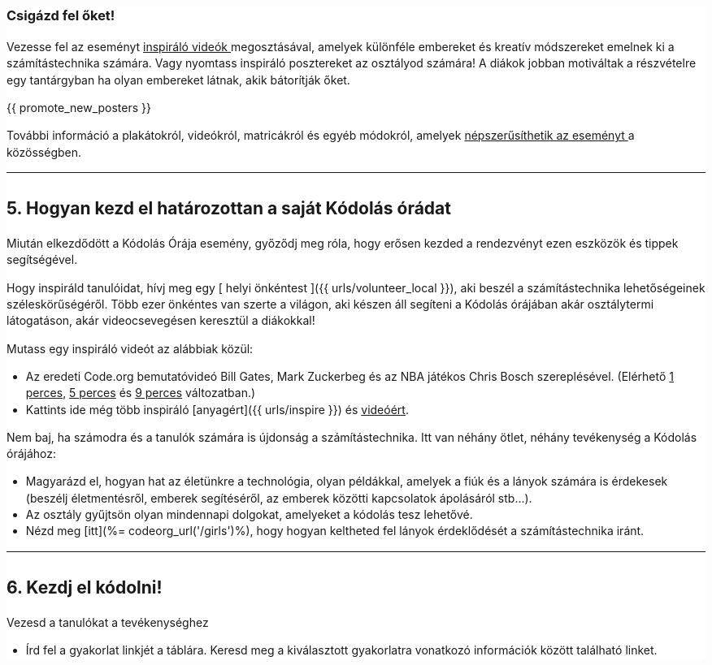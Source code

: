 ### Csigázd fel őket!

Vezesse fel az eseményt [ inspiráló videók ](/promote/resources) megosztásával, amelyek különféle embereket és kreatív módszereket emelnek ki a számítástechnika számára. Vagy nyomtass inspiráló posztereket az osztályod számára! A diákok jobban motiváltak a részvételre egy tantárgyban ha olyan embereket látnak, akik bátorítják őket.

{{ promote_new_posters }}

További információ a plakátokról, videókról, matricákról és egyéb módokról, amelyek [ népszerűsíthetik az eseményt ](/promote/resources#posters) a közösségben.

* * *

<a id="how-to-start"></a>

## 5. Hogyan kezd el határozottan a saját Kódolás órádat

Miután elkezdődött a Kódolás Órája esemény, győződj meg róla, hogy erősen kezded a rendezvényt ezen eszközök és tippek segítségével.

Hogy inspiráld tanulóidat, hívj meg egy [ helyi önkéntest ]({{ urls/volunteer_local }}), aki beszél a számítástechnika lehetőségeinek széleskörűségéről. Több ezer önkéntes van szerte a világon, aki készen áll segíteni a Kódolás órájában akár osztálytermi látogatáson, akár videocsevegésen keresztül a diákokkal!

Mutass egy inspiráló videót az alábbiak közül:

- Az eredeti Code.org bemutatóvideó Bill Gates, Mark Zuckerbeg és az NBA játékos Chris Bosch szereplésével. (Elérhető [1 perces](https://www.youtube.com/watch?v=qYZF6oIZtfc), [5 perces](https://www.youtube.com/watch?v=nKIu9yen5nc) és [9 perces](https://www.youtube.com/watch?v=dU1xS07N-FA) változatban.)
- Kattints ide még több inspiráló [anyagért]({{ urls/inspire }}) és [videóért](https://www.youtube.com/playlist?list=PLzdnOPI1iJNfpD8i4Sx7U0y2MccnrNZuP).

Nem baj, ha számodra és a tanulók számára is újdonság a számítástechnika. Itt van néhány ötlet, néhány tevékenység a Kódolás órájához:

- Magyarázd el, hogyan hat az életünkre a technológia, olyan példákkal, amelyek a fiúk és a lányok számára is érdekesek (beszélj életmentésről, emberek segítéséről, az emberek közötti kapcsolatok ápolásáról stb...).
- Az osztály gyűjtsön olyan mindennapi dolgokat, amelyeket a kódolás tesz lehetővé.
- Nézd meg [itt](%= codeorg_url('/girls')%), hogy hogyan keltheted fel lányok érdeklődését a számítástechnika iránt.

* * *

<a id="code"></a>

## 6. Kezdj el kódolni!

Vezesd a tanulókat a tevékenységhez

- Írd fel a gyakorlat linkjét a táblára. Keresd meg a kiválasztott gyakorlatra vonatkozó információk között található linket.</li> </ul> 
    